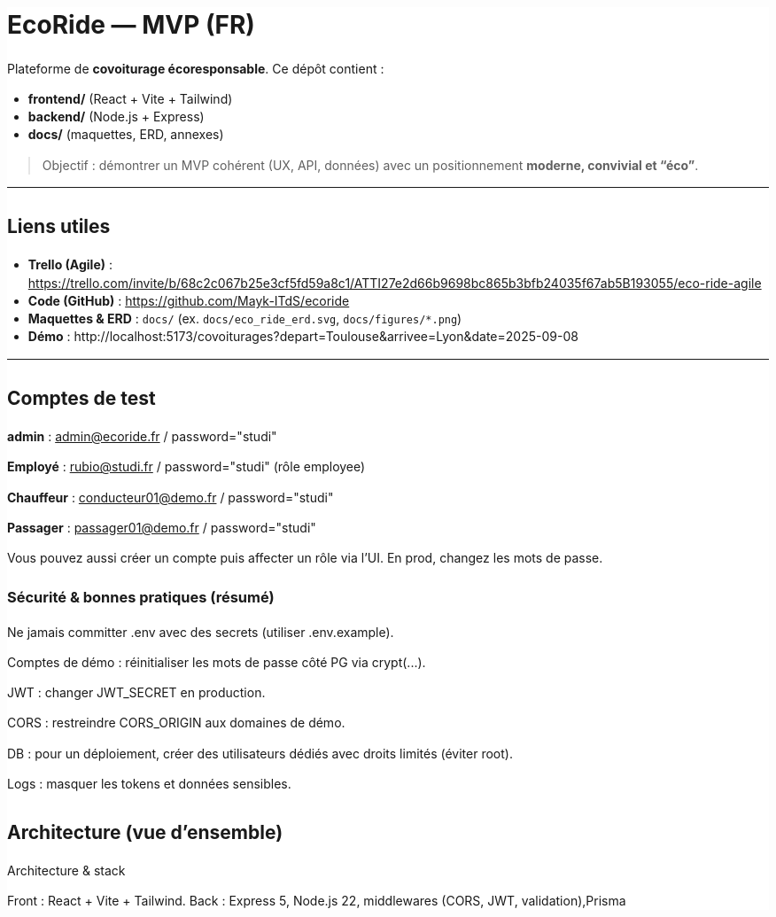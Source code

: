 # EcoRide — MVP (FR)

Plateforme de **covoiturage écoresponsable**. Ce dépôt contient :

- **frontend/** (React + Vite + Tailwind)
- **backend/** (Node.js + Express)
- **docs/** (maquettes, ERD, annexes)

> Objectif : démontrer un MVP cohérent (UX, API, données) avec un positionnement **moderne, convivial et “éco”**.

---

## Liens utiles

- **Trello (Agile)** : https://trello.com/invite/b/68c2c067b25e3cf5fd59a8c1/ATTI27e2d66b9698bc865b3bfb24035f67ab5B193055/eco-ride-agile
- **Code (GitHub)** : https://github.com/Mayk-ITdS/ecoride
- **Maquettes & ERD** : `docs/` (ex. `docs/eco_ride_erd.svg`, `docs/figures/*.png`)
- **Démo** : http://localhost:5173/covoiturages?depart=Toulouse&arrivee=Lyon&date=2025-09-08

---

## Comptes de test

**admin** : admin@ecoride.fr / password="studi"

**Employé** : rubio@studi.fr / password="studi" (rôle employee)

**Chauffeur** : conducteur01@demo.fr / password="studi"

**Passager** : passager01@demo.fr / password="studi"

Vous pouvez aussi créer un compte puis affecter un rôle via l’UI. En prod, changez les mots de passe.

### Sécurité & bonnes pratiques (résumé)

Ne jamais committer .env avec des secrets (utiliser .env.example).

Comptes de démo : réinitialiser les mots de passe côté PG via crypt(...).

JWT : changer JWT_SECRET en production.

CORS : restreindre CORS_ORIGIN aux domaines de démo.

DB : pour un déploiement, créer des utilisateurs dédiés avec droits limités (éviter root).

Logs : masquer les tokens et données sensibles.

## Architecture (vue d’ensemble)

Architecture & stack

Front : React + Vite + Tailwind.
Back : Express 5, Node.js 22, middlewares (CORS, JWT, validation),Prisma
